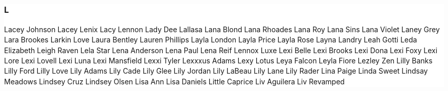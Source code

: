 
### L
Lacey Johnson
Lacey Lenix
Lacy Lennon
Lady Dee
Lallasa
Lana Blond
Lana Rhoades
Lana Roy
Lana Sins
Lana Violet
Laney Grey
Lara Brookes
Larkin Love
Laura Bentley
Lauren Phillips
Layla London
Layla Price
Layla Rose
Layna Landry
Leah Gotti
Leda Elizabeth
Leigh Raven
Lela Star
Lena Anderson
Lena Paul
Lena Reif
Lennox Luxe
Lexi Belle
Lexi Brooks
Lexi Dona
Lexi Foxy
Lexi Lore
Lexi Lovell
Lexi Luna
Lexi Mansfield
Lexxi Tyler
Lexxxus Adams
Lexy Lotus
Leya Falcon
Leyla Fiore
Lezley Zen
Lilly Banks
Lilly Ford
Lilly Love
Lily Adams
Lily Cade
Lily Glee
Lily Jordan
Lily LaBeau
Lily Lane
Lily Rader
Lina Paige
Linda Sweet
Lindsay Meadows
Lindsey Cruz
Lindsey Olsen
Lisa Ann
Lisa Daniels
Little Caprice
Liv Aguilera
Liv Revamped